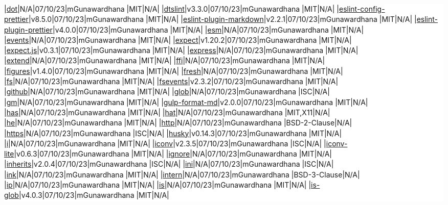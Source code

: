 |[dot](https://www.npmjs.com/dot)|N/A|07/10/23|mGunawardhana |MIT|N/A|
|[dtslint](https://www.npmjs.com/dtslint)|v3.3.0|07/10/23|mGunawardhana |MIT|N/A|
|[eslint-config-prettier](https://www.npmjs.com/eslint-config-prettier)|v8.5.0|07/10/23|mGunawardhana |MIT|N/A|
|[eslint-plugin-markdown](https://www.npmjs.com/eslint-plugin-markdown)|v2.2.1|07/10/23|mGunawardhana |MIT|N/A|
|[eslint-plugin-prettier](https://www.npmjs.com/eslint-plugin-prettier)|v4.0.0|07/10/23|mGunawardhana |MIT|N/A|
|[esm](https://www.npmjs.com/esm)|N/A|07/10/23|mGunawardhana |MIT|N/A|
|[events](https://www.npmjs.com/events)|N/A|07/10/23|mGunawardhana |MIT|N/A|
|[expect](https://www.npmjs.com/expect)|v1.20.2|07/10/23|mGunawardhana |MIT|N/A|
|[expect.js](https://www.npmjs.com/expect.js)|v0.3.1|07/10/23|mGunawardhana |MIT|N/A|
|[express](https://www.npmjs.com/express)|N/A|07/10/23|mGunawardhana |MIT|N/A|
|[extend](https://www.npmjs.com/extend)|N/A|07/10/23|mGunawardhana |MIT|N/A|
|[ffi](https://www.npmjs.com/ffi)|N/A|07/10/23|mGunawardhana |MIT|N/A|
|[figures](https://www.npmjs.com/figures)|v1.4.0|07/10/23|mGunawardhana |MIT|N/A|
|[fresh](https://www.npmjs.com/fresh)|N/A|07/10/23|mGunawardhana |MIT|N/A|
|[fs](https://www.npmjs.com/fs)|N/A|07/10/23|mGunawardhana |MIT|N/A|
|[fsevents](https://www.npmjs.com/fsevents)|v2.3.2|07/10/23|mGunawardhana |MIT|N/A|
|[github](https://www.npmjs.com/github)|N/A|07/10/23|mGunawardhana |MIT|N/A|
|[glob](https://www.npmjs.com/glob)|N/A|07/10/23|mGunawardhana |ISC|N/A|
|[gm](https://www.npmjs.com/gm)|N/A|07/10/23|mGunawardhana |MIT|N/A|
|[gulp-format-md](https://www.npmjs.com/gulp-format-md)|v2.0.0|07/10/23|mGunawardhana |MIT|N/A|
|[has](https://www.npmjs.com/has)|N/A|07/10/23|mGunawardhana |MIT|N/A|
|[hat](https://www.npmjs.com/hat)|N/A|07/10/23|mGunawardhana |MIT,X11|N/A|
|[he](https://www.npmjs.com/he)|N/A|07/10/23|mGunawardhana |MIT|N/A|
|[http](https://www.npmjs.com/http)|N/A|07/10/23|mGunawardhana |BSD-2-Clause|N/A|
|[https](https://www.npmjs.com/https)|N/A|07/10/23|mGunawardhana |ISC|N/A|
|[husky](https://www.npmjs.com/husky)|v0.14.3|07/10/23|mGunawardhana |MIT|N/A|
|[i](https://www.npmjs.com/i)|N/A|07/10/23|mGunawardhana |MIT|N/A|
|[iconv](https://www.npmjs.com/iconv)|v2.3.5|07/10/23|mGunawardhana |ISC|N/A|
|[iconv-lite](https://www.npmjs.com/iconv-lite)|v0.6.3|07/10/23|mGunawardhana |MIT|N/A|
|[ignore](https://www.npmjs.com/ignore)|N/A|07/10/23|mGunawardhana |MIT|N/A|
|[inherits](https://www.npmjs.com/inherits)|v2.0.4|07/10/23|mGunawardhana |ISC|N/A|
|[ini](https://www.npmjs.com/ini)|N/A|07/10/23|mGunawardhana |ISC|N/A|
|[ink](https://www.npmjs.com/ink)|N/A|07/10/23|mGunawardhana |MIT|N/A|
|[intern](https://www.npmjs.com/intern)|N/A|07/10/23|mGunawardhana |BSD-3-Clause|N/A|
|[ip](https://www.npmjs.com/ip)|N/A|07/10/23|mGunawardhana |MIT|N/A|
|[is](https://www.npmjs.com/is)|N/A|07/10/23|mGunawardhana |MIT|N/A|
|[is-glob](https://www.npmjs.com/is-glob)|v4.0.3|07/10/23|mGunawardhana |MIT|N/A|